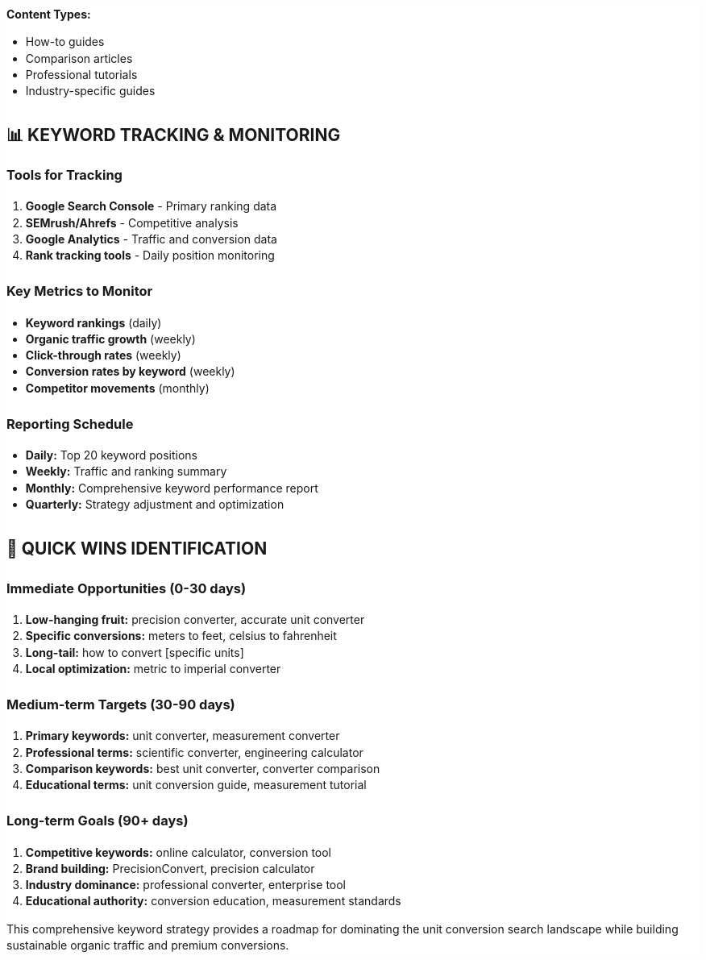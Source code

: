 **Content Types:**
- How-to guides
- Comparison articles
- Professional tutorials
- Industry-specific guides

## 📊 KEYWORD TRACKING & MONITORING

### Tools for Tracking
1. **Google Search Console** - Primary ranking data
2. **SEMrush/Ahrefs** - Competitive analysis
3. **Google Analytics** - Traffic and conversion data
4. **Rank tracking tools** - Daily position monitoring

### Key Metrics to Monitor
- **Keyword rankings** (daily)
- **Organic traffic growth** (weekly)
- **Click-through rates** (weekly)
- **Conversion rates by keyword** (weekly)
- **Competitor movements** (monthly)

### Reporting Schedule
- **Daily:** Top 20 keyword positions
- **Weekly:** Traffic and ranking summary
- **Monthly:** Comprehensive keyword performance report
- **Quarterly:** Strategy adjustment and optimization

## 🚀 QUICK WINS IDENTIFICATION

### Immediate Opportunities (0-30 days)
1. **Low-hanging fruit:** precision converter, accurate unit converter
2. **Specific conversions:** meters to feet, celsius to fahrenheit
3. **Long-tail:** how to convert [specific units]
4. **Local optimization:** metric to imperial converter

### Medium-term Targets (30-90 days)
1. **Primary keywords:** unit converter, measurement converter
2. **Professional terms:** scientific converter, engineering calculator
3. **Comparison keywords:** best unit converter, converter comparison
4. **Educational terms:** unit conversion guide, measurement tutorial

### Long-term Goals (90+ days)
1. **Competitive keywords:** online calculator, conversion tool
2. **Brand building:** PrecisionConvert, precision calculator
3. **Industry dominance:** professional converter, enterprise tool
4. **Educational authority:** conversion education, measurement standards

This comprehensive keyword strategy provides a roadmap for dominating the unit conversion search landscape while building sustainable organic traffic and premium conversions.